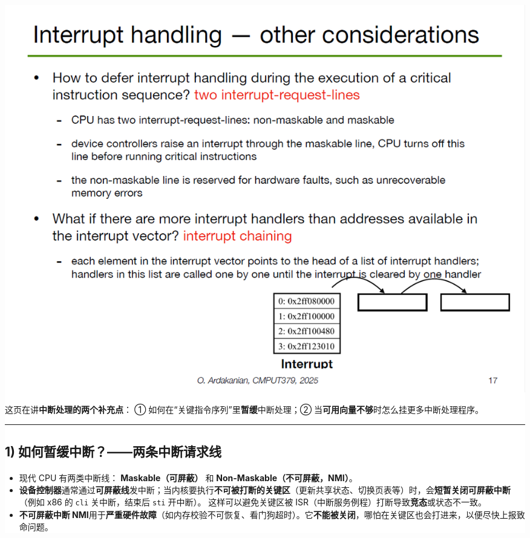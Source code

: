





![image-20250926114647108](reademe.assets/image-20250926114647108.png)

这页在讲**中断处理的两个补充点**：
 ① 如何在“关键指令序列”里**暂缓**中断处理；② 当**可用向量不够**时怎么挂更多中断处理程序。

------

## 1) 如何暂缓中断？——两条中断请求线

- 现代 CPU 有两类中断线：
   **Maskable（可屏蔽）** 和 **Non-Maskable（不可屏蔽，NMI）**。
- **设备控制器**通常通过**可屏蔽线**发中断；当内核要执行**不可被打断的关键区**（更新共享状态、切换页表等）时，会**短暂关闭可屏蔽中断**（例如 x86 的 `cli` 关中断，结束后 `sti` 开中断）。
   这样可以避免关键区被 ISR（中断服务例程）打断导致**竞态**或状态不一致。
- **不可屏蔽中断 NMI**用于**严重硬件故障**（如内存校验不可恢复、看门狗超时）。它**不能被关闭**，哪怕在关键区也会打进来，以便尽快上报致命问题。
